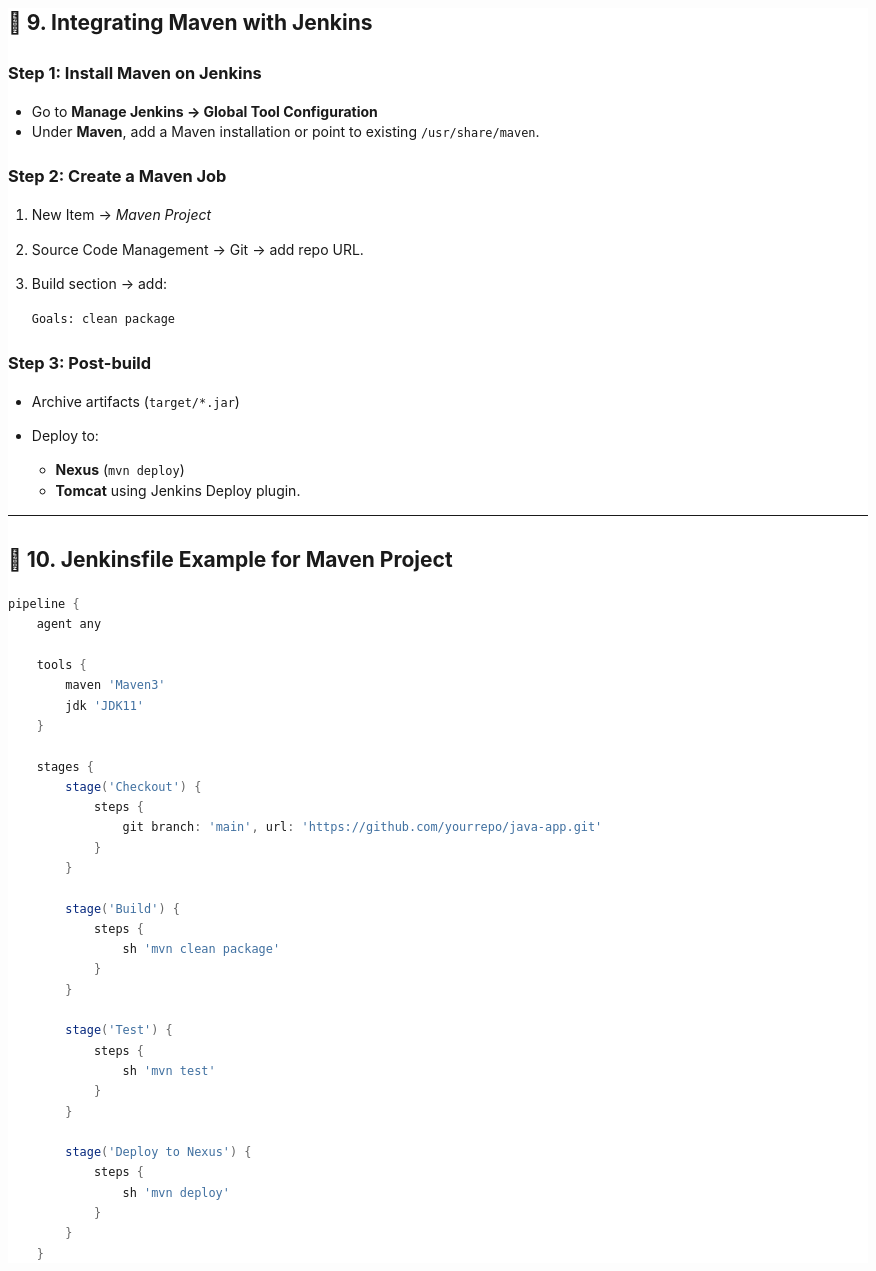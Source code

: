
## 🔹 9. Integrating Maven with Jenkins

### Step 1: Install Maven on Jenkins

* Go to **Manage Jenkins → Global Tool Configuration**
* Under **Maven**, add a Maven installation or point to existing `/usr/share/maven`.

### Step 2: Create a Maven Job

1. New Item → *Maven Project*
2. Source Code Management → Git → add repo URL.
3. Build section → add:

   ```
   Goals: clean package
   ```

### Step 3: Post-build

* Archive artifacts (`target/*.jar`)
* Deploy to:

  * **Nexus** (`mvn deploy`)
  * **Tomcat** using Jenkins Deploy plugin.

---

## 🔹 10. Jenkinsfile Example for Maven Project

```groovy
pipeline {
    agent any

    tools {
        maven 'Maven3'
        jdk 'JDK11'
    }

    stages {
        stage('Checkout') {
            steps {
                git branch: 'main', url: 'https://github.com/yourrepo/java-app.git'
            }
        }

        stage('Build') {
            steps {
                sh 'mvn clean package'
            }
        }

        stage('Test') {
            steps {
                sh 'mvn test'
            }
        }

        stage('Deploy to Nexus') {
            steps {
                sh 'mvn deploy'
            }
        }
    }

```
